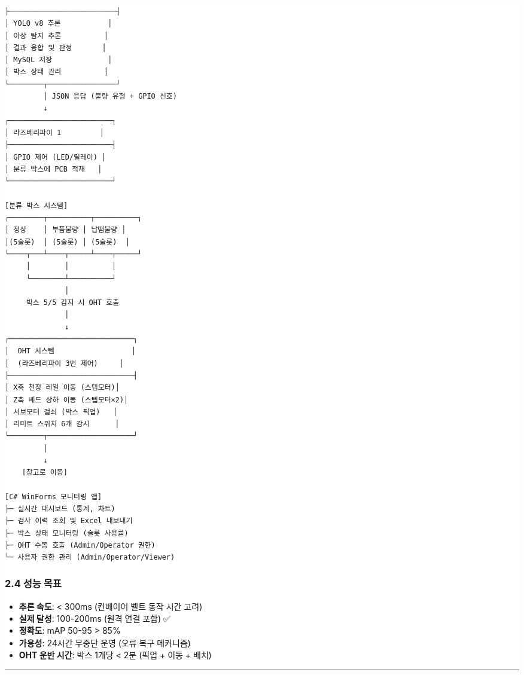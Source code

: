 ```
├─────────────────────────┤
│ YOLO v8 추론           │
│ 이상 탐지 추론          │
│ 결과 융합 및 판정       │
│ MySQL 저장             │
│ 박스 상태 관리          │
└────────┬────────────────┘
         │ JSON 응답 (불량 유형 + GPIO 신호)
         ↓
┌────────────────────────┐
│ 라즈베리파이 1         │
├────────────────────────┤
│ GPIO 제어 (LED/릴레이) │
│ 분류 박스에 PCB 적재   │
└────────────────────────┘

[분류 박스 시스템]
┌────────┬──────────┬──────────┐
│ 정상    │ 부품불량 │ 납땜불량 │
│(5슬롯)  │ (5슬롯) │ (5슬롯)  │
└────┬───┴────┬─────┴────┬─────┘
     │        │          │
     └────────┴──────────┘
              │
     박스 5/5 감지 시 OHT 호출
              │
              ↓
┌─────────────────────────────┐
│  OHT 시스템                  │
│  (라즈베리파이 3번 제어)     │
├─────────────────────────────┤
│ X축 천장 레일 이동 (스텝모터)│
│ Z축 베드 상하 이동 (스텝모터×2)│
│ 서보모터 걸쇠 (박스 픽업)   │
│ 리미트 스위치 6개 감시      │
└────────┬────────────────────┘
         │
         ↓
    [창고로 이동]

[C# WinForms 모니터링 앱]
├─ 실시간 대시보드 (통계, 차트)
├─ 검사 이력 조회 및 Excel 내보내기
├─ 박스 상태 모니터링 (슬롯 사용률)
├─ OHT 수동 호출 (Admin/Operator 권한)
└─ 사용자 권한 관리 (Admin/Operator/Viewer)
```

### 2.4 성능 목표

- **추론 속도**: < 300ms (컨베이어 벨트 동작 시간 고려)
- **실제 달성**: 100-200ms (원격 연결 포함) ✅
- **정확도**: mAP 50-95 > 85%
- **가용성**: 24시간 무중단 운영 (오류 복구 메커니즘)
- **OHT 운반 시간**: 박스 1개당 < 2분 (픽업 + 이동 + 배치)

---